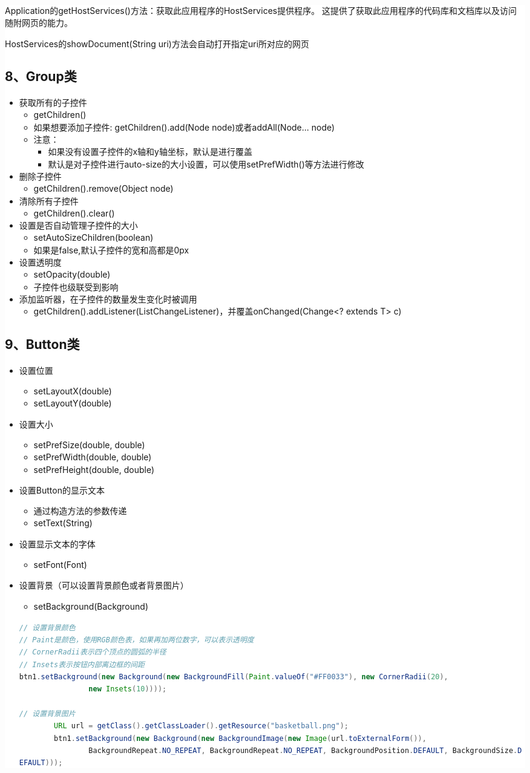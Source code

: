 Application的getHostServices()方法：获取此应用程序的HostServices提供程序。 这提供了获取此应用程序的代码库和文档库以及访问随附网页的能力。

HostServices的showDocument(String uri)方法会自动打开指定uri所对应的网页

## 8、Group类

* 获取所有的子控件
  * getChildren()
  * 如果想要添加子控件: getChildren().add(Node node)或者addAll(Node... node)
  * 注意：
    * 如果没有设置子控件的x轴和y轴坐标，默认是进行覆盖
    * 默认是对子控件进行auto-size的大小设置，可以使用setPrefWidth()等方法进行修改
* 删除子控件
  * getChildren().remove(Object node)
* 清除所有子控件
  * getChildren().clear()
* 设置是否自动管理子控件的大小
  * setAutoSizeChildren(boolean)
  * 如果是false,默认子控件的宽和高都是0px
* 设置透明度
  * setOpacity(double)
  * 子控件也级联受到影响
* 添加监听器，在子控件的数量发生变化时被调用
  * getChildren().addListener(ListChangeListener<T>)，并覆盖onChanged(Change<? extends T> c)



## 9、Button类

* 设置位置

  * setLayoutX(double)
  * setLayoutY(double)

* 设置大小

  * setPrefSize(double, double)
  * setPrefWidth(double, double)
  * setPrefHeight(double, double)

* 设置Button的显示文本

  * 通过构造方法的参数传递
  * setText(String)

* 设置显示文本的字体

  * setFont(Font)

* 设置背景（可以设置背景颜色或者背景图片）

  * setBackground(Background)

  ```java
  // 设置背景颜色
  // Paint是颜色，使用RGB颜色表，如果再加两位数字，可以表示透明度
  // CornerRadii表示四个顶点的圆弧的半径
  // Insets表示按钮内部离边框的间距
  btn1.setBackground(new Background(new BackgroundFill(Paint.valueOf("#FF0033"), new CornerRadii(20),
                  new Insets(10))));
  
  // 设置背景图片
          URL url = getClass().getClassLoader().getResource("basketball.png");
          btn1.setBackground(new Background(new BackgroundImage(new Image(url.toExternalForm()),
                  BackgroundRepeat.NO_REPEAT, BackgroundRepeat.NO_REPEAT, BackgroundPosition.DEFAULT, BackgroundSize.DEFAULT)));
  ```
